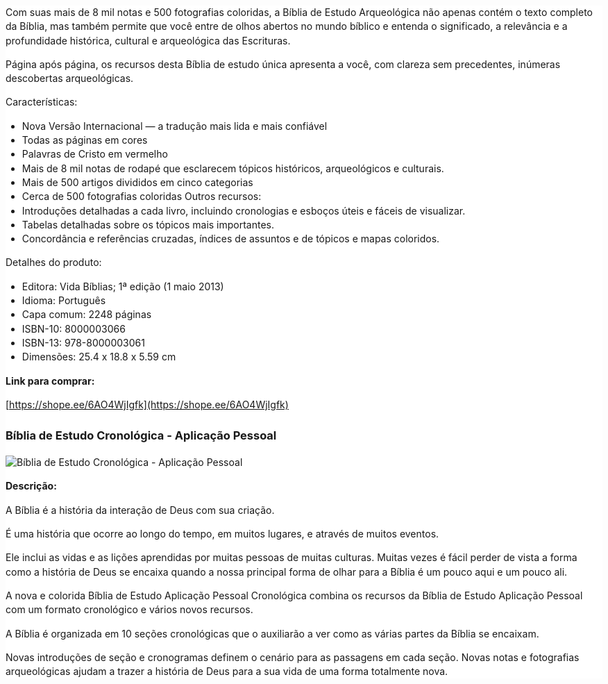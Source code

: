 Com suas mais de 8 mil notas e 500 fotografias coloridas, a Bíblia de Estudo Arqueológica não apenas contém o texto completo da Bíblia, mas também permite que você entre de olhos abertos no mundo bíblico e entenda o significado, a relevância e a profundidade histórica, cultural e arqueológica das Escrituras.

Página após página, os recursos desta Bíblia de estudo única apresenta a você, com clareza sem precedentes, inúmeras descobertas arqueológicas.

Características:

- Nova Versão Internacional — a tradução mais lida e mais confiável
- Todas as páginas em cores
- Palavras de Cristo em vermelho
- Mais de 8 mil notas de rodapé que esclarecem tópicos históricos, arqueológicos e culturais.
- Mais de 500 artigos divididos em cinco categorias
- Cerca de 500 fotografias coloridas Outros recursos:
- Introduções detalhadas a cada livro, incluindo cronologias e esboços úteis e fáceis de visualizar.
- Tabelas detalhadas sobre os tópicos mais importantes.
- Concordância e referências cruzadas, índices de assuntos e de tópicos e mapas coloridos.

Detalhes do produto:

- Editora: Vida Bíblias; 1ª edição (1 maio 2013)
- Idioma: Português
- Capa comum: 2248 páginas
- ISBN-10: 8000003066
- ISBN-13: 978-8000003061
- Dimensões: 25.4 x 18.8 x 5.59 cm

**Link para comprar:**

[https://shope.ee/6AO4WjIgfk](https://shope.ee/6AO4WjIgfk)

### Bíblia de Estudo Cronológica - Aplicação Pessoal

<img src="{static}/images/livros/biblia-estudo-cronologica-aplicacao-pessoal.jpeg" alt="Bíblia de Estudo Cronológica - Aplicação Pessoal" style="width: auto; height: 200px">

**Descrição:**

A Bíblia é a história da interação de Deus com sua criação.

É uma história que ocorre ao longo do tempo, em muitos lugares, e através de muitos eventos.

Ele inclui as vidas e as lições aprendidas por muitas pessoas de muitas culturas. Muitas vezes é fácil perder de vista a forma como a história de Deus se encaixa quando a nossa principal forma de olhar para a Bíblia é um pouco aqui e um pouco ali.

A nova e colorida Bíblia de Estudo Aplicação Pessoal Cronológica combina os recursos da Bíblia de Estudo Aplicação Pessoal com um formato cronológico e vários novos recursos.

A Bíblia é organizada em 10 seções cronológicas que o auxiliarão a ver como as várias partes da Bíblia se encaixam.

Novas introduções de seção e cronogramas definem o cenário para as passagens em cada seção. Novas notas e fotografias arqueológicas ajudam a trazer a história de Deus para a sua vida de uma forma totalmente nova.
